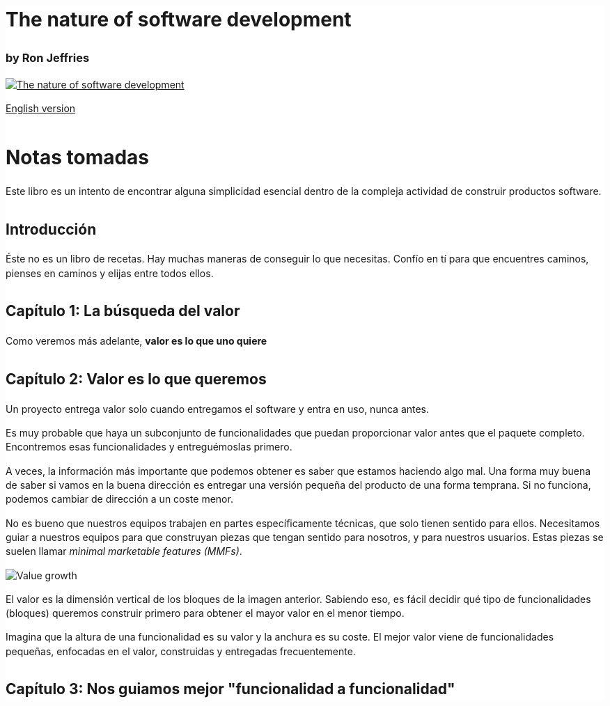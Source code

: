 

# The nature of software development
### by Ron Jeffries

[![The nature of software development](/img/nature-software-development.jpg)](https://www.amazon.es/Nature-Software-Development-Simple-Valuable/dp/1941222374/)

[English version](the-nature-of-software-development-by-ron-jeffries.en.markdown)

# Notas tomadas

Este libro es un intento de encontrar alguna simplicidad esencial dentro de la compleja actividad de construir productos software.

## Introducción

Éste no es un libro de recetas. Hay muchas maneras de conseguir lo que necesitas. Confío en tí para que encuentres caminos, pienses en caminos y elijas entre todos ellos.

## Capítulo 1: La búsqueda del valor

Como veremos más adelante, **valor es lo que uno quiere**

## Capítulo 2: Valor es lo que queremos

Un proyecto entrega valor solo cuando entregamos el software y entra en uso, nunca antes.

Es muy probable que haya un subconjunto de funcionalidades que puedan proporcionar valor antes que el paquete completo. Encontremos esas funcionalidades y entreguémoslas primero.

A veces, la información más importante que podemos obtener es saber que estamos haciendo algo mal. Una forma muy buena de saber si vamos en la buena dirección es entregar una versión pequeña del producto de una forma temprana. Si no funciona, podemos cambiar de dirección a un coste menor.

No es bueno que nuestros equipos trabajen en partes específicamente técnicas, que solo tienen sentido para ellos. Necesitamos guiar a nuestros equipos para que construyan piezas que tengan sentido para nosotros, y para nuestros usuarios. Estas piezas se suelen llamar *minimal marketable features (MMFs)*.

![Value growth](/img/value-growth.png)

El valor es la dimensión vertical de los bloques de la imagen anterior. Sabiendo eso, es fácil decidir qué tipo de funcionalidades (bloques) queremos construir primero para obtener el mayor valor en el menor tiempo.

Imagina que la altura de una funcionalidad es su valor y la anchura es su coste. El mejor valor viene de funcionalidades pequeñas, enfocadas en el valor, construidas y entregadas frecuentemente.

## Capítulo 3: Nos guiamos mejor "funcionalidad a funcionalidad"
